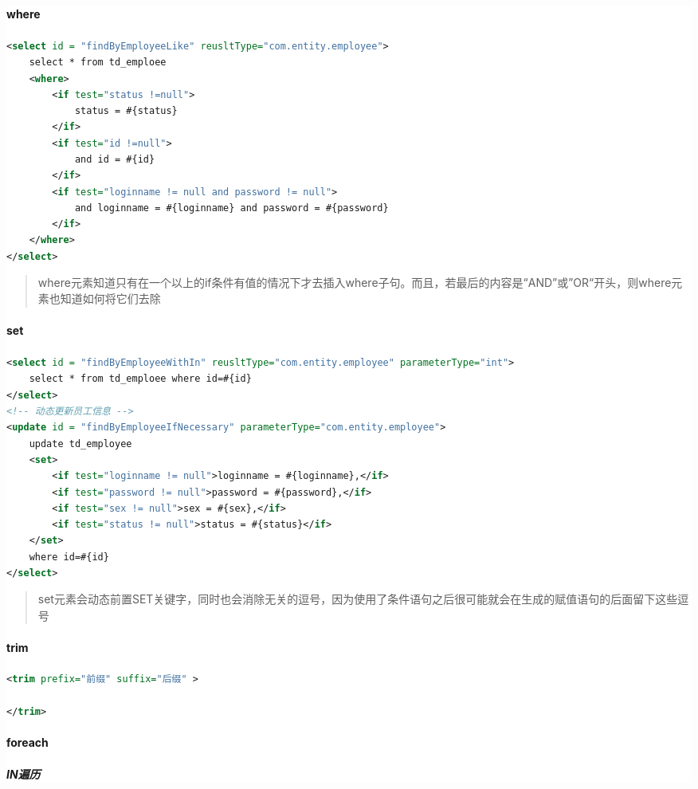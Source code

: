 #### where

```xml
<select id = "findByEmployeeLike" reusltType="com.entity.employee">
 	select * from td_emploee
    <where>
        <if test="status !=null">
        	status = #{status}
        </if>
        <if test="id !=null">
        	and id = #{id}
        </if>
        <if test="loginname != null and password != null">
        	and loginname = #{loginname} and password = #{password}
        </if>
    </where>
</select>
```

> where元素知道只有在一个以上的if条件有值的情况下才去插入where子句。而且，若最后的内容是“AND”或”OR“开头，则where元素也知道如何将它们去除

#### set

```xml
<select id = "findByEmployeeWithIn" reusltType="com.entity.employee" parameterType="int">
 	select * from td_emploee where id=#{id}
</select>
<!-- 动态更新员工信息 -->
<update id = "findByEmployeeIfNecessary" parameterType="com.entity.employee">
 	update td_employee
    <set>
    	<if test="loginname != null">loginname = #{loginname},</if>
    	<if test="password != null">password = #{password},</if>
        <if test="sex != null">sex = #{sex},</if>
        <if test="status != null">status = #{status}</if>
    </set>
    where id=#{id}
</select>
```

> set元素会动态前置SET关键字，同时也会消除无关的逗号，因为使用了条件语句之后很可能就会在生成的赋值语句的后面留下这些逗号

#### trim

```xml
<trim prefix="前缀" suffix="后缀" >

</trim>
```



#### foreach

##### IN遍历
